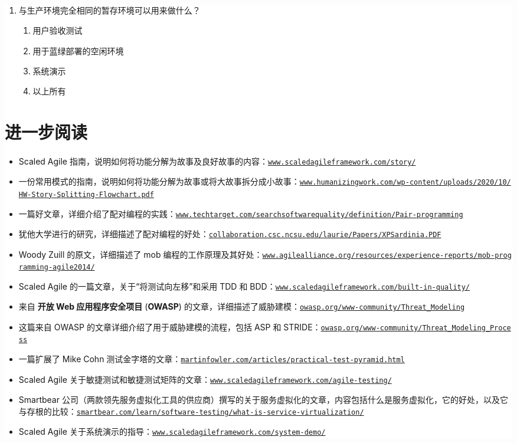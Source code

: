 1.  与生产环境完全相同的暂存环境可以用来做什么？

    1.  用户验收测试

    1.  用于蓝绿部署的空闲环境

    1.  系统演示

    1.  以上所有

# 进一步阅读

+   Scaled Agile 指南，说明如何将功能分解为故事及良好故事的内容：[`www.scaledagileframework.com/story/`](https://www.scaledagileframework.com/story/)

+   一份常用模式的指南，说明如何将功能分解为故事或将大故事拆分成小故事：[`www.humanizingwork.com/wp-content/uploads/2020/10/HW-Story-Splitting-Flowchart.pdf`](http://www.humanizingwork.com/wp-content/uploads/2020/10/HW-Story-Splitting-Flowchart.pdf)

+   一篇好文章，详细介绍了配对编程的实践：[`www.techtarget.com/searchsoftwarequality/definition/Pair-programming`](https://www.techtarget.com/searchsoftwarequality/definition/Pair-programming)

+   犹他大学进行的研究，详细描述了配对编程的好处：[`collaboration.csc.ncsu.edu/laurie/Papers/XPSardinia.PDF`](https://collaboration.csc.ncsu.edu/laurie/Papers/XPSardinia.PDF)

+   Woody Zuill 的原文，详细描述了 mob 编程的工作原理及其好处：[`www.agilealliance.org/resources/experience-reports/mob-programming-agile2014/`](https://www.agilealliance.org/resources/experience-reports/mob-programming-agile2014/)

+   Scaled Agile 的一篇文章，关于“将测试向左移”和采用 TDD 和 BDD：[`www.scaledagileframework.com/built-in-quality/`](https://www.scaledagileframework.com/built-in-quality/)

+   来自 **开放 Web 应用程序安全项目** (**OWASP**) 的文章，详细描述了威胁建模：[`owasp.org/www-community/Threat_Modeling`](https://owasp.org/www-community/Threat_Modeling)

+   这篇来自 OWASP 的文章详细介绍了用于威胁建模的流程，包括 ASP 和 STRIDE：[`owasp.org/www-community/Threat_Modeling_Process`](https://owasp.org/www-community/Threat_Modeling_Process)

+   一篇扩展了 Mike Cohn 测试金字塔的文章：[`martinfowler.com/articles/practical-test-pyramid.html`](https://martinfowler.com/articles/practical-test-pyramid.html)

+   Scaled Agile 关于敏捷测试和敏捷测试矩阵的文章：[`www.scaledagileframework.com/agile-testing/`](https://www.scaledagileframework.com/agile-testing/)

+   Smartbear 公司（两款领先服务虚拟化工具的供应商）撰写的关于服务虚拟化的文章，内容包括什么是服务虚拟化，它的好处，以及它与存根的比较：[`smartbear.com/learn/software-testing/what-is-service-virtualization/`](https://smartbear.com/learn/software-testing/what-is-service-virtualization/)

+   Scaled Agile 关于系统演示的指导：[`www.scaledagileframework.com/system-demo/`](https://www.scaledagileframework.com/system-demo/)
